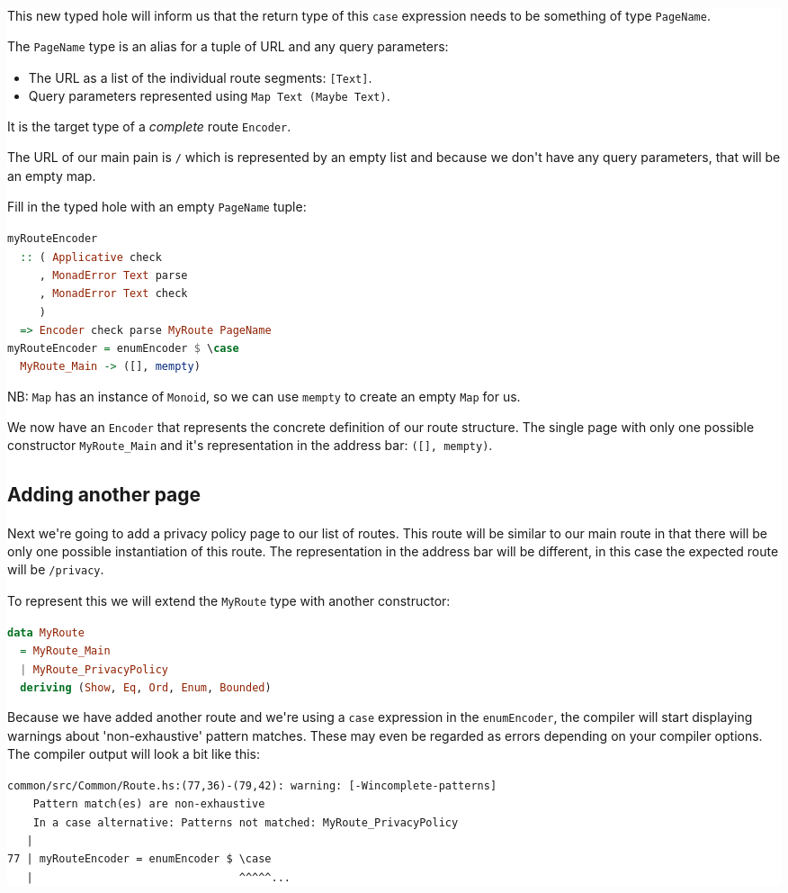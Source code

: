 This new typed hole will inform us that the return type of this `case` expression needs to be
something of type `PageName`.

The `PageName` type is an alias for a tuple of URL and any query parameters:

- The URL as a list of the individual route segments: `[Text]`.
- Query parameters represented using `Map Text (Maybe Text)`.

It is the target type of a _complete_ route `Encoder`.

The URL of our main pain is `/` which is represented by an empty list and because we don't have any
query parameters, that will be an empty map.

Fill in the typed hole with an empty `PageName` tuple:

```haskell
myRouteEncoder
  :: ( Applicative check
     , MonadError Text parse
     , MonadError Text check
     )
  => Encoder check parse MyRoute PageName
myRouteEncoder = enumEncoder $ \case
  MyRoute_Main -> ([], mempty)
```

NB: `Map` has an instance of `Monoid`, so we can use `mempty` to create an empty `Map` for us.

We now have an `Encoder` that represents the concrete definition of our route structure. The single
page with only one possible constructor `MyRoute_Main` and it's representation in the address bar:
`([], mempty)`.

## Adding another page

Next we're going to add a privacy policy page to our list of routes. This route will be similar to
our main route in that there will be only one possible instantiation of this route. The
representation in the address bar will be different, in this case the expected route will be
`/privacy`.

To represent this we will extend the `MyRoute` type with another constructor:

```haskell
data MyRoute
  = MyRoute_Main
  | MyRoute_PrivacyPolicy
  deriving (Show, Eq, Ord, Enum, Bounded)
```

Because we have added another route and we're using a `case` expression in the `enumEncoder`, the
compiler will start displaying warnings about 'non-exhaustive' pattern matches. These may even be
regarded as errors depending on your compiler options. The compiler output will look a bit like this:

```shell
common/src/Common/Route.hs:(77,36)-(79,42): warning: [-Wincomplete-patterns]
    Pattern match(es) are non-exhaustive
    In a case alternative: Patterns not matched: MyRoute_PrivacyPolicy
   |
77 | myRouteEncoder = enumEncoder $ \case
   |                                ^^^^^...
```
